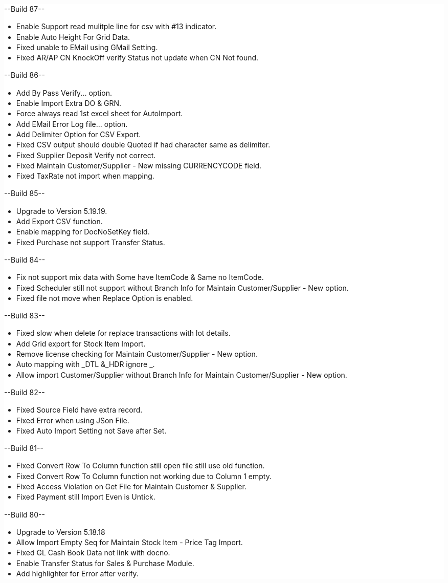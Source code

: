 \--Build 87--

- Enable Support read mulitple line for csv with #13 indicator.
- Enable Auto Height For Grid Data.
- Fixed unable to EMail using GMail Setting.
- Fixed AR/AP CN KnockOff verify Status not update when CN Not found.

\--Build 86--

- Add By Pass Verify... option.
- Enable Import Extra DO & GRN.
- Force always read 1st excel sheet for AutoImport.
- Add EMail Error Log file... option.
- Add Delimiter Option for CSV Export.
- Fixed CSV output should double Quoted if had character same as delimiter.
- Fixed Supplier Deposit Verify not correct.
- Fixed Maintain Customer/Supplier - New missing CURRENCYCODE field.
- Fixed TaxRate not import when mapping.

\--Build 85--

- Upgrade to Version 5.19.19.
- Add Export CSV function.
- Enable mapping for DocNoSetKey field.
- Fixed Purchase not support Transfer Status.

\--Build 84--

- Fix not support mix data with Some have ItemCode & Same no ItemCode.
- Fixed Scheduler still not support without Branch Info for Maintain Customer/Supplier - New option.
- Fixed file not move when Replace Option is enabled.

\--Build 83--

- Fixed slow when delete for replace transactions with lot details.
- Add Grid export for Stock Item Import.
- Remove license checking for Maintain Customer/Supplier - New option.
- Auto mapping with \_DTL &\_HDR ignore \_.
- Allow import Customer/Supplier without Branch Info for Maintain Customer/Supplier - New option.

\--Build 82--

- Fixed Source Field have extra record.
- Fixed Error when using JSon File.
- Fixed Auto Import Setting not Save after Set.

\--Build 81--

- Fixed Convert Row To Column function still open file still use old function.
- Fixed Convert Row To Column function not working due to Column 1 empty.
- Fixed Access Violation on Get File for Maintain Customer & Supplier.
- Fixed Payment still Import Even is Untick.

\--Build 80--

- Upgrade to Version 5.18.18
- Allow Import Empty Seq for Maintain Stock Item - Price Tag Import.
- Fixed GL Cash Book Data not link with docno.
- Enable Transfer Status for Sales & Purchase Module.
- Add highlighter for Error after verify.
